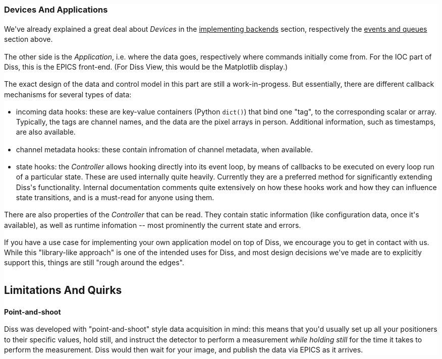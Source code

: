 ### Devices And Applications

We've already explained a great deal about *Devices* in the
[implementing backends](#implementing-detector-backends) section,
respectively the [events and queues](#controller-events-queue)
section above.

The other side is the *Application*, i.e. where the data goes,
respectively where commands initially come from. For the IOC part
of Diss, this is the EPICS front-end. (For Diss View, this would
be the Matplotlib display.)

The exact design of the data and control model in this part are
still a work-in-progess. But essentially, there are different callback
mechanisms for several types of data:

- incoming data hooks: these are key-value containers (Python `dict()`)
  that bind one "tag", to the corresponding scalar or array.
  Typically, the tags are channel names, and the data are the pixel
  arrays in person. Additional information, such as timestamps,
  are also available.
  
- channel metadata hooks: these contain infromation of channel
  metadata, when available.
  
- state hooks: the *Controller* allows hooking directly into
  its event loop, by means of callbacks to be executed on every
  loop run of a particular state. These are used internally quite
  heavily. Currently they are a preferred method for significantly
  extending Diss's functionality. Internal documentation comments
  quite extensively on how these hooks work and how they can
  influence state transitions, and is a must-read for anyone
  using them.
  
There are also properties of the *Controller* that can be read.
They contain static information (like configuration data, once
it's available), as well as runtime infomation -- most prominently
the current state and errors.

If you have a use case for implementing your own application model
on top of Diss, we encourage you to get in contact with us. While
this "library-like approach" is one of the intended uses for Diss,
and most design decisions we've made are to explicitly support this,
things are still "rough around the edges".

## Limitations And Quirks

**Point-and-shoot**

Diss was developed with "point-and-shoot" style data acquisition
in mind: this means that you'd usually set up all your positioners
to their specific values, hold still, and instruct the detector
to perform a measurement *while holding still* for the time
it takes to perform the measurement. Diss would then wait for your
image, and publish the data via EPICS as it arrives.
